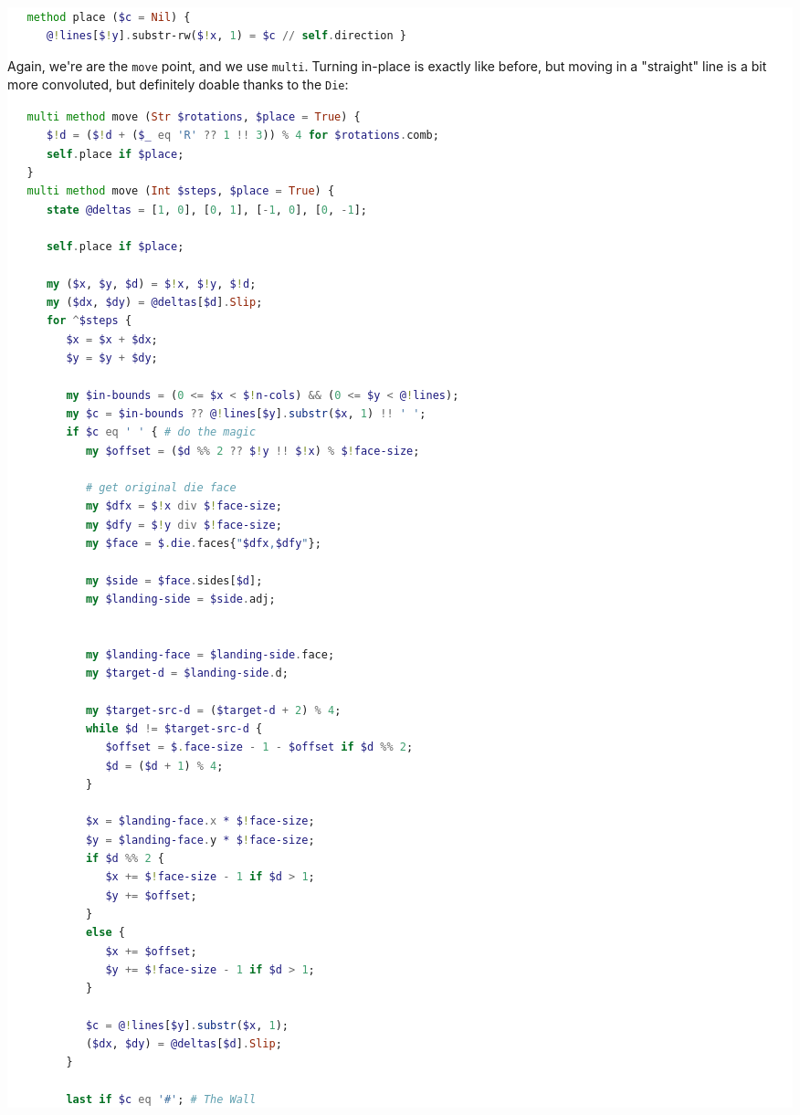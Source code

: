 ```raku
   method place ($c = Nil) {
      @!lines[$!y].substr-rw($!x, 1) = $c // self.direction }
```

Again, we're are the `move` point, and we use `multi`. Turning in-place
is exactly like before, but moving in a "straight" line is a bit more
convoluted, but definitely doable thanks to the `Die`:

```raku
   multi method move (Str $rotations, $place = True) {
      $!d = ($!d + ($_ eq 'R' ?? 1 !! 3)) % 4 for $rotations.comb;
      self.place if $place;
   }
   multi method move (Int $steps, $place = True) {
      state @deltas = [1, 0], [0, 1], [-1, 0], [0, -1];

      self.place if $place;

      my ($x, $y, $d) = $!x, $!y, $!d;
      my ($dx, $dy) = @deltas[$d].Slip;
      for ^$steps {
         $x = $x + $dx;
         $y = $y + $dy;

         my $in-bounds = (0 <= $x < $!n-cols) && (0 <= $y < @!lines);
         my $c = $in-bounds ?? @!lines[$y].substr($x, 1) !! ' ';
         if $c eq ' ' { # do the magic
            my $offset = ($d %% 2 ?? $!y !! $!x) % $!face-size;

            # get original die face
            my $dfx = $!x div $!face-size;
            my $dfy = $!y div $!face-size;
            my $face = $.die.faces{"$dfx,$dfy"};

            my $side = $face.sides[$d];
            my $landing-side = $side.adj;


            my $landing-face = $landing-side.face;
            my $target-d = $landing-side.d;

            my $target-src-d = ($target-d + 2) % 4;
            while $d != $target-src-d {
               $offset = $.face-size - 1 - $offset if $d %% 2;
               $d = ($d + 1) % 4;
            }

            $x = $landing-face.x * $!face-size;
            $y = $landing-face.y * $!face-size;
            if $d %% 2 {
               $x += $!face-size - 1 if $d > 1;
               $y += $offset;
            }
            else {
               $x += $offset;
               $y += $!face-size - 1 if $d > 1;
            }

            $c = @!lines[$y].substr($x, 1);
            ($dx, $dy) = @deltas[$d].Slip;
         }

         last if $c eq '#'; # The Wall

```

[puzzle]: https://adventofcode.com/2022/day/22
[aoc2022]: https://adventofcode.com/2022/
[Advent of Code]: https://adventofcode.com/
[Raku]: https://www.raku.org/
[Perl]: https://www.perl.org/
[full solution]: https://gitlab.com/polettix/advent-of-code/-/blob/main/2022/22.raku